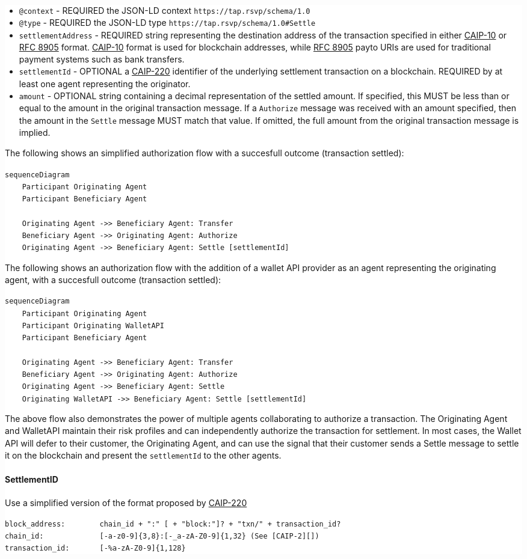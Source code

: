 - `@context` - REQUIRED the JSON-LD context `https://tap.rsvp/schema/1.0`
- `@type` - REQUIRED the JSON-LD type `https://tap.rsvp/schema/1.0#Settle`
- `settlementAddress` - REQUIRED string representing the destination address of the transaction specified in either [CAIP-10] or [RFC 8905] format. [CAIP-10] format is used for blockchain addresses, while [RFC 8905] payto URIs are used for traditional payment systems such as bank transfers.
- `settlementId` - OPTIONAL a [CAIP-220](https://github.com/ChainAgnostic/CAIPs/pull/221/files) identifier of the underlying settlement transaction on a blockchain. REQUIRED by at least one agent representing the originator.
- `amount` - OPTIONAL string containing a decimal representation of the settled amount. If specified, this MUST be less than or equal to the amount in the original transaction message. If a `Authorize` message was received with an amount specified, then the amount in the `Settle` message MUST match that value. If omitted, the full amount from the original transaction message is implied.

The following shows an simplified authorization flow with a succesfull outcome (transaction settled):

```mermaid
sequenceDiagram
    Participant Originating Agent
    Participant Beneficiary Agent

    Originating Agent ->> Beneficiary Agent: Transfer
    Beneficiary Agent ->> Originating Agent: Authorize
    Originating Agent ->> Beneficiary Agent: Settle [settlementId]
```

The following shows an authorization flow with the addition of a wallet API provider as an agent representing the originating agent, with a succesfull outcome (transaction settled):

```mermaid
sequenceDiagram
    Participant Originating Agent
    Participant Originating WalletAPI
    Participant Beneficiary Agent

    Originating Agent ->> Beneficiary Agent: Transfer
    Beneficiary Agent ->> Originating Agent: Authorize
    Originating Agent ->> Beneficiary Agent: Settle
    Originating WalletAPI ->> Beneficiary Agent: Settle [settlementId]
```

The above flow also demonstrates the power of multiple agents collaborating to authorize a transaction. The Originating Agent and WalletAPI maintain their risk profiles and can independently authorize the transaction for settlement. In most cases, the Wallet API will defer to their customer, the Originating Agent, and can use the signal that their customer sends a Settle message to settle it on the blockchain and present the `settlementId` to the other agents.

#### SettlementID

Use a simplified version of the format proposed by [CAIP-220](https://github.com/ChainAgnostic/CAIPs/pull/221/files)

```
block_address:        chain_id + ":" [ + "block:"]? + "txn/" + transaction_id?
chain_id:             [-a-z0-9]{3,8}:[-_a-zA-Z0-9]{1,32} (See [CAIP-2][])
transaction_id:       [-%a-zA-Z0-9]{1,128}
```


[TAIP-2]: ./taip-2
[TAIP-3]: ./taip-3
[TAIP-5]: ./taip-5
[TAIP-6]: ./taip-6
[TAIP-7]: ./taip-7
[TAIP-14]: ./taip-14
[CAIP-10]: <https://chainagnostic.org/CAIPs/caip-10>
[CAIP-19]: <https://chainagnostic.org/CAIPs/caip-19>
[RFC 8905]: <https://datatracker.ietf.org/doc/rfc8905/>
[TAIP Whitepaper]: <https://docs.google.com/document/d/1z16nPRjiCFGsnMqr7GiBRMCMMPBG6laaS337s4oJrEw/edit#heading=h.ujq0dkl3njwc>